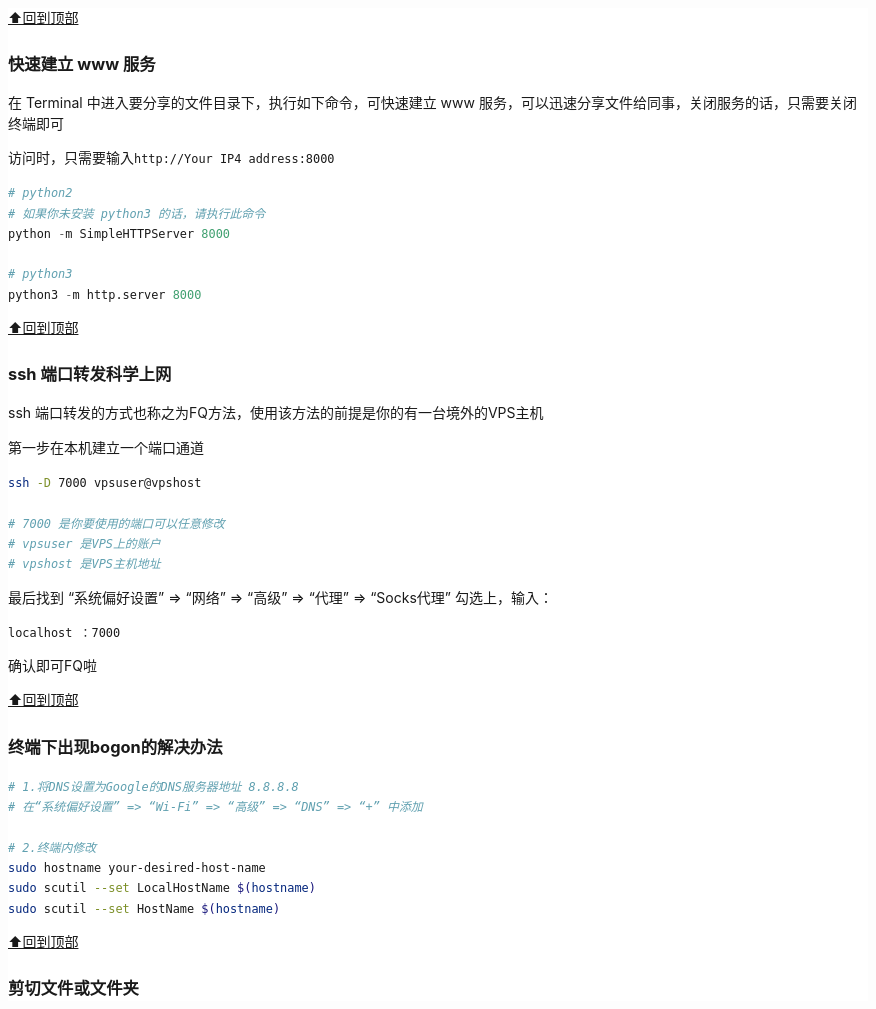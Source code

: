 <p style="font-size: 14px;margin-bottom: 25px;"><a href="#">⬆回到顶部</a></p>

### 快速建立 www 服务

在 Terminal 中进入要分享的文件目录下，执行如下命令，可快速建立 www 服务，可以迅速分享文件给同事，关闭服务的话，只需要关闭终端即可

访问时，只需要输入`http://Your IP4 address:8000`

```python
# python2
# 如果你未安装 python3 的话，请执行此命令
python -m SimpleHTTPServer 8000

# python3
python3 -m http.server 8000
```

<p style="font-size: 14px;margin-bottom: 25px;"><a href="#">⬆回到顶部</a></p>

### ssh 端口转发科学上网

ssh 端口转发的方式也称之为FQ方法，使用该方法的前提是你的有一台境外的VPS主机

第一步在本机建立一个端口通道
```bash
ssh -D 7000 vpsuser@vpshost

# 7000 是你要使用的端口可以任意修改
# vpsuser 是VPS上的账户
# vpshost 是VPS主机地址
```

最后找到 “系统偏好设置” => “网络” => “高级” => “代理” => “Socks代理” 勾选上，输入：
```bash
localhost ：7000
```

确认即可FQ啦

<p style="font-size: 14px;margin-bottom: 25px;"><a href="#">⬆回到顶部</a></p>

### 终端下出现bogon的解决办法

```bash
# 1.将DNS设置为Google的DNS服务器地址 8.8.8.8
# 在“系统偏好设置” => “Wi-Fi” => “高级” => “DNS” => “+” 中添加

# 2.终端内修改
sudo hostname your-desired-host-name
sudo scutil --set LocalHostName $(hostname)
sudo scutil --set HostName $(hostname)
```

<p style="font-size: 14px;margin-bottom: 25px;"><a href="#">⬆回到顶部</a></p>

### 剪切文件或文件夹
